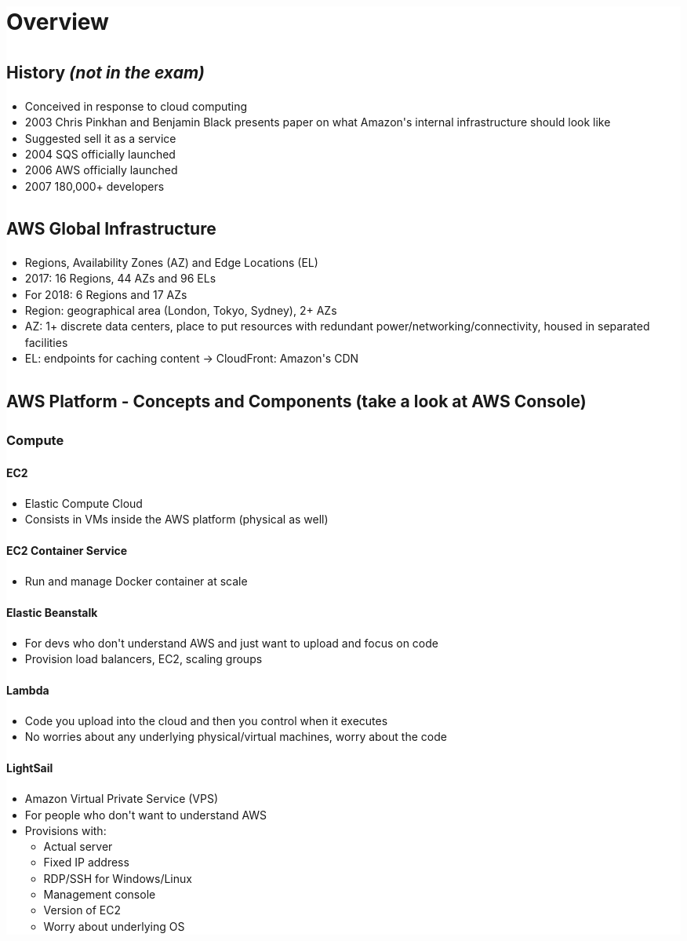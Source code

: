 # Overview

## History *(not in the exam)*
- Conceived in response to cloud computing
- 2003 Chris Pinkhan and Benjamin Black presents paper on what Amazon's internal infrastructure should look like
- Suggested sell it as a service
- 2004 SQS officially launched
- 2006 AWS officially launched
- 2007 180,000+ developers

## AWS Global Infrastructure
- Regions, Availability Zones (AZ) and Edge Locations (EL)
- 2017: 16 Regions, 44 AZs and 96 ELs
- For 2018: 6 Regions and 17 AZs
- Region: geographical area (London, Tokyo, Sydney), 2+ AZs
- AZ: 1+ discrete data centers, place to put resources with redundant power/networking/connectivity, housed in separated facilities
- EL: endpoints for caching content -> CloudFront: Amazon's CDN

## AWS Platform - Concepts and Components (take a look at AWS Console)
### Compute
#### EC2
- Elastic Compute Cloud
- Consists in VMs inside the AWS platform (physical as well)

#### EC2 Container Service
- Run and manage Docker container at scale

#### Elastic Beanstalk
- For devs who don't understand AWS and just want to upload and focus on code
- Provision load balancers, EC2, scaling groups

#### Lambda
- Code you upload into the cloud and then you control when it executes
- No worries about any underlying physical/virtual machines, worry about the code

#### LightSail
- Amazon Virtual Private Service (VPS)
- For people who don't want to understand AWS
- Provisions with:
  - Actual server
  - Fixed IP address
  - RDP/SSH for Windows/Linux
  - Management console
  - Version of EC2
  - Worry about underlying OS
